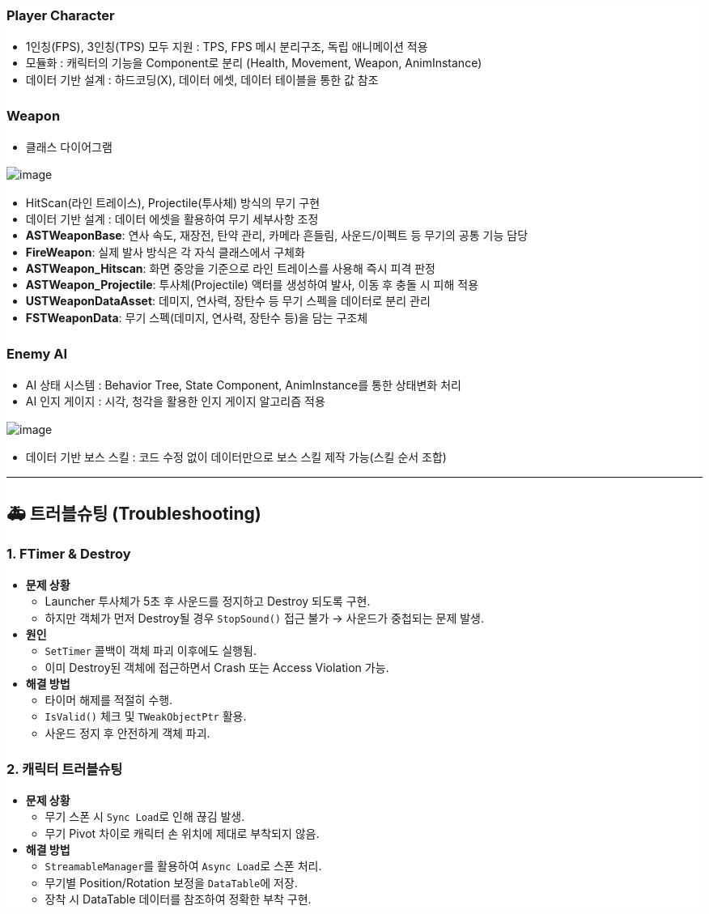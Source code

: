 ### Player Character
* 1인칭(FPS), 3인칭(TPS) 모두 지원 : TPS, FPS 메시 분리구조, 독립 애니메이션 적용
* 모듈화 : 캐릭터의 기능을 Component로 분리 (Health, Movement, Weapon, AnimInstance)
* 데이터 기반 설계 : 하드코딩(X), 데이터 에셋, 데이터 테이블을 통한 값 참조

### Weapon
* 클래스 다이어그램
<img width="990" height="473" alt="image" src="https://github.com/user-attachments/assets/be86d6f0-ac1d-4171-8b51-43ed70e21fbb" />

* HitScan(라인 트레이스), Projectile(투사체) 방식의 무기 구현
* 데이터 기반 설계 : 데이터 에셋을 활용하여 무기 세부사항 조정
* **ASTWeaponBase**: 연사 속도, 재장전, 탄약 관리, 카메라 흔들림, 사운드/이펙트 등 무기의 공통 기능 담당
* **FireWeapon**: 실제 발사 방식은 각 자식 클래스에서 구체화
*  **ASTWeapon_Hitscan**: 화면 중앙을 기준으로 라인 트레이스를 사용해 즉시 피격 판정
*  **ASTWeapon_Projectile**: 투사체(Projectile) 액터를 생성하여 발사, 이동 후 충돌 시 피해 적용
*  **USTWeaponDataAsset**: 데미지, 연사력, 장탄수 등 무기 스펙을 데이터로 분리 관리
*  **FSTWeaponData**: 무기 스펙(데미지, 연사력, 장탄수 등)을 담는 구조체  

### Enemy AI
* AI 상태 시스템 : Behavior Tree, State Component, AnimInstance를 통한 상태변화 처리
* AI 인지 게이지 : 시각, 청각을 활용한 인지 게이지 알고리즘 적용
<img width="1748" height="655" alt="image" src="https://github.com/user-attachments/assets/7b348116-7470-4999-a9ac-709a603de177" />

* 데이터 기반 보스 스킬 : 코드 수정 없이 데이터만으로 보스 스킬 제작 가능(스킬 순서 조합)

---

## 🚑 트러블슈팅 (Troubleshooting)  

### 1. FTimer & Destroy  
- **문제 상황**  
  - Launcher 투사체가 5초 후 사운드를 정지하고 Destroy 되도록 구현.  
  - 하지만 객체가 먼저 Destroy될 경우 `StopSound()` 접근 불가 → 사운드가 중첩되는 문제 발생.  
- **원인**  
  - `SetTimer` 콜백이 객체 파괴 이후에도 실행됨.  
  - 이미 Destroy된 객체에 접근하면서 Crash 또는 Access Violation 가능.  
- **해결 방법**  
  - 타이머 해제를 적절히 수행.  
  - `IsValid()` 체크 및 `TWeakObjectPtr` 활용.  
  - 사운드 정지 후 안전하게 객체 파괴.  

### 2. 캐릭터 트러블슈팅  
- **문제 상황**  
  - 무기 스폰 시 `Sync Load`로 인해 끊김 발생.  
  - 무기 Pivot 차이로 캐릭터 손 위치에 제대로 부착되지 않음.  
- **해결 방법**  
  - `StreamableManager`를 활용하여 `Async Load`로 스폰 처리.  
  - 무기별 Position/Rotation 보정을 `DataTable`에 저장.  
  - 장착 시 DataTable 데이터를 참조하여 정확한 부착 구현.  
